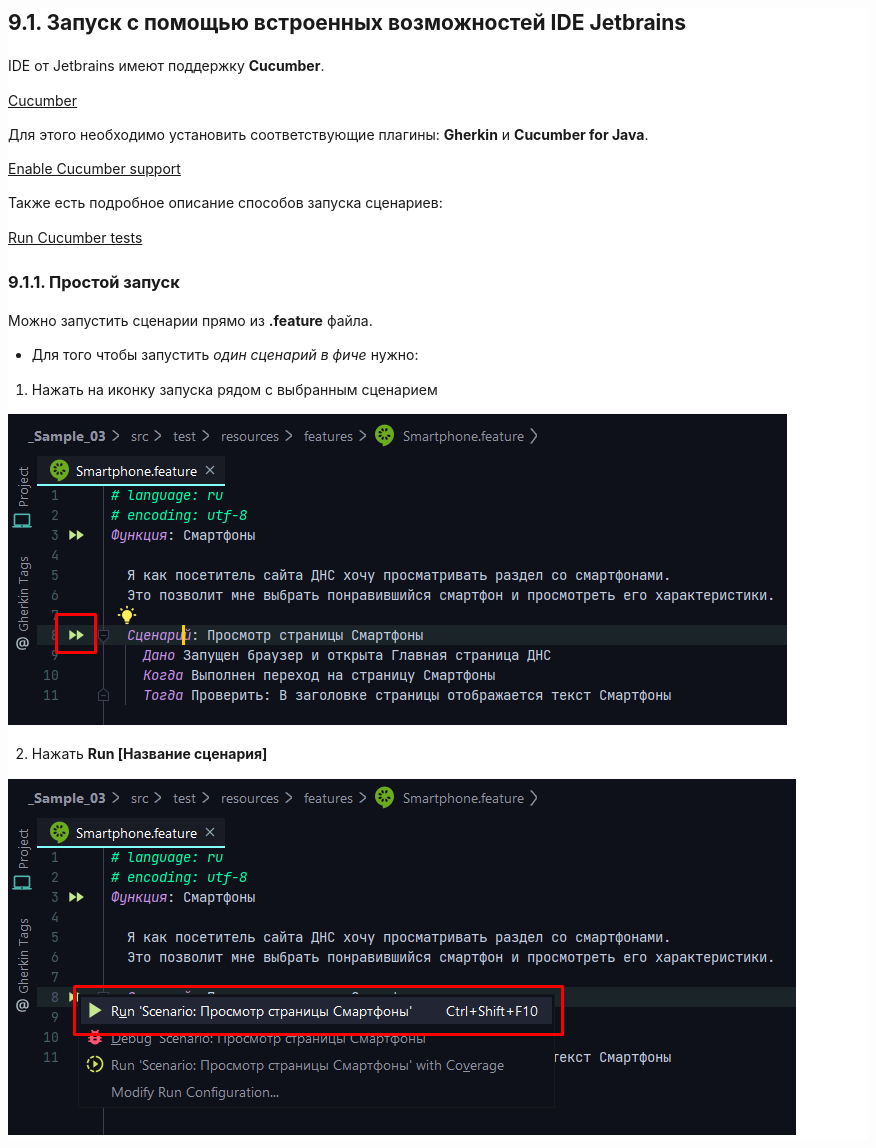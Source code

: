 ## 9.1. Запуск с помощью встроенных возможностей IDE Jetbrains

IDE от Jetbrains имеют поддержку **Cucumber**.

[Cucumber](https://www.jetbrains.com/help/idea/cucumber-support.html)

Для этого необходимо установить соответствующие плагины: **Gherkin** и **Cucumber for Java**.

[Enable Cucumber support](https://www.jetbrains.com/help/idea/enabling-cucumber-support-in-project.html)

Также есть подробное описание способов запуска сценариев:

[Run Cucumber tests](https://www.jetbrains.com/help/idea/running-cucumber-tests.html)

### 9.1.1. Простой запуск

Можно запустить сценарии прямо из **.feature** файла.

* Для того чтобы запустить *один сценарий в фиче* нужно:

1. Нажать на иконку запуска рядом с выбранным сценарием

![Run Cucumber tests](_Files/1.%20TDD,%20BDD,%20ETC/08.png "Run Cucumber tests")

2. Нажать **Run \[Название сценария\]**

![Run Cucumber tests](_Files/1.%20TDD,%20BDD,%20ETC/09.png "Run Cucumber tests")
